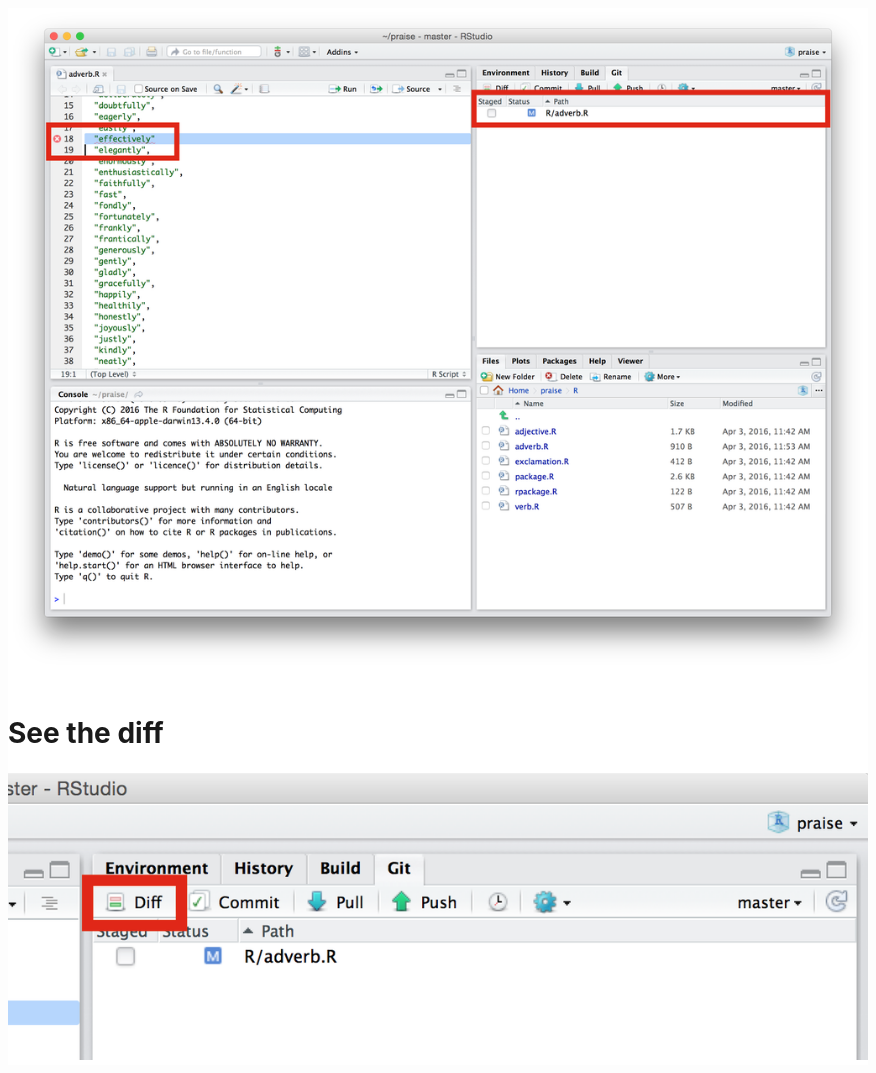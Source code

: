 <img src="images/rs-git-4.png" class="cover gh">

# See the diff

<img src="images/rs-git-5.png" style="width:100%">

